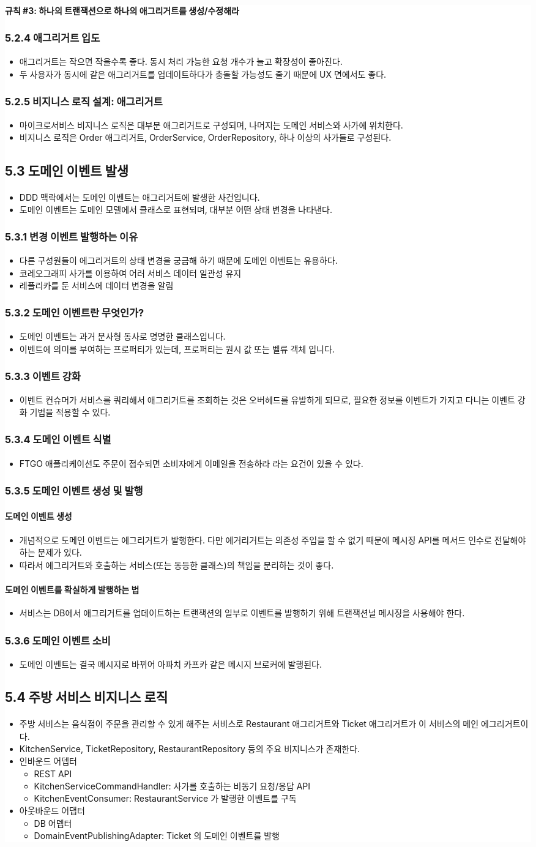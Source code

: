 #### 규칙 #3: 하나의 트랜잭션으로 하나의 애그리거트를 생성/수정해라

### 5.2.4 애그리거트 입도
- 애그리거트는 작으면 작을수록 좋다. 동시 처리 가능한 요청 개수가 늘고 확장성이 좋아진다. 
- 두 사용자가 동시에 같은 애그리거트를 업데이트하다가 충돌할 가능성도 줄기 때문에 UX 면에서도 좋다. 

### 5.2.5 비지니스 로직 설계: 애그리거트
- 마이크로서비스 비지니스 로직은 대부분 애그리거트로 구성되며, 나머지는 도메인 서비스와 사가에 위치한다.
- 비지니스 로직은 Order 애그리거트, OrderService, OrderRepository, 하나 이상의 사가들로 구성된다. 

## 5.3 도메인 이벤트 발생 
- DDD 맥락에서는 도메인 이벤트는 애그리거트에 발생한 사건입니다. 
- 도메인 이벤트는 도메인 모델에서 클래스로 표현되며, 대부분 어떤 상태 변경을 나타낸다.

### 5.3.1 변경 이벤트 발행하는 이유
- 다른 구성원들이 에그리거트의 상태 변경을 궁금해 하기 때문에 도메인 이벤트는 유용하다.      
- 코레오그래피 사가를 이용하여 어러 서비스 데이터 일관성 유지
- 레플리카를 둔 서비스에 데이터 변경을 알림

### 5.3.2 도메인 이벤트란 무엇인가? 
- 도메인 이벤트는 과거 분사형 동사로 명명한 클래스입니다. 
- 이벤트에 의미를 부여하는 프로퍼티가 있는데, 프로퍼티는 원시 값 또는 벨류 객체 입니다. 

### 5.3.3 이벤트 강화 
- 이벤트 컨슈머가 서비스를 쿼리해서 애그리거트를 조회하는 것은 오버헤드를 유발하게 되므로, 필요한 정보를 이벤트가 가지고 다니는 이벤트 강화 기법을 적용할 수 있다. 

### 5.3.4 도메인 이벤트 식별
- FTGO 애플리케이션도 주문이 접수되면 소비자에게 이메일을 전송하라 라는 요건이 있을 수 있다. 

### 5.3.5 도메인 이벤트 생성 및 발행 
#### 도메인 이벤트 생성
- 개념적으로 도메인 이벤트는 에그리거트가 발행한다. 다만 에거리거트는 의존성 주입을 할 수 없기 때문에 메시징 API를 메서드 인수로 전달해야 하는 문제가 있다. 
- 따라서 에그리거트와 호출하는 서비스(또는 동등한 클래스)의 책임을 분리하는 것이 좋다. 

#### 도메인 이벤트를 확실하게 발행하는 법
- 서비스는 DB에서 애그리거트를 업데이트하는 트랜잭션의 일부로 이벤트를 발행하기 위해 트랜잭션널 메시징을 사용해야 한다. 

### 5.3.6 도메인 이벤트 소비 
- 도메인 이벤트는 결국 메시지로 바뀌어 아파치 카프카 같은 메시지 브로커에 발행된다. 


## 5.4 주방 서비스 비지니스 로직 
- 주방 서비스는 음식점이 주문을 관리할 수 있게 해주는 서비스로 Restaurant 애그리거트와 Ticket 애그리거트가 이 서비스의 메인 에그리거트이다.
- KitchenService, TicketRepository, RestaurantRepository 등의 주요 비지니스가 존재한다. 
- 인바운드 어뎁터
  - REST API 
  - KitchenServiceCommandHandler: 사가를 호출하는 비동기 요청/응답 API 
  - KitchenEventConsumer: RestaurantService 가 발행한 이벤트를 구독
- 아웃바운드 어댑터
  - DB 어뎁터
  - DomainEventPublishingAdapter: Ticket 의 도메인 이벤트를 발행
